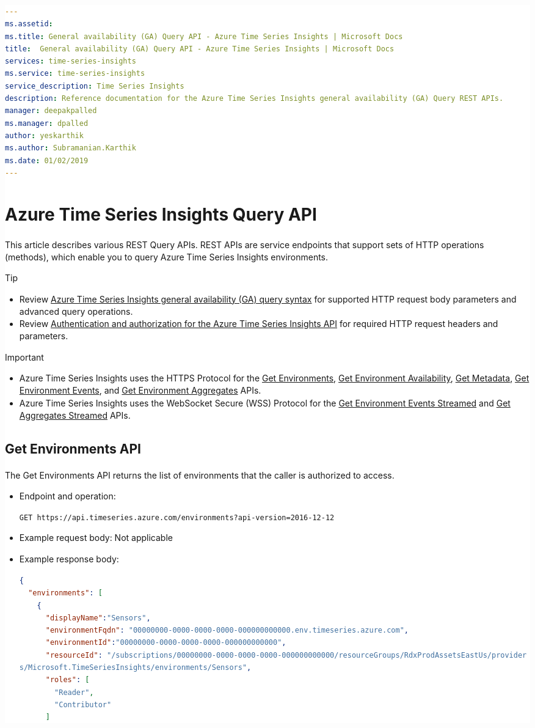 ```yaml
---
ms.assetid: 
ms.title: General availability (GA) Query API - Azure Time Series Insights | Microsoft Docs
title:  General availability (GA) Query API - Azure Time Series Insights | Microsoft Docs
services: time-series-insights
ms.service: time-series-insights
service_description: Time Series Insights
description: Reference documentation for the Azure Time Series Insights general availability (GA) Query REST APIs.
manager: deepakpalled
ms.manager: dpalled
author: yeskarthik
ms.author: Subramanian.Karthik
ms.date: 01/02/2019
---
```


# Azure Time Series Insights Query API

This article describes various REST Query APIs. REST APIs are service endpoints that support sets of HTTP operations (methods), which enable you to query Azure Time Series Insights environments.

> [!TIP]
> * Review [Azure Time Series Insights general availability (GA) query syntax](./ga-query-syntax.md) for supported HTTP request body parameters and advanced query operations. 
> * Review [Authentication and authorization for the Azure Time Series Insights API](https://docs.microsoft.com/azure/time-series-insights/time-series-insights-authentication-and-authorization) for required HTTP request headers and parameters.

> [!IMPORTANT]
> * Azure Time Series Insights uses the HTTPS Protocol for the [Get Environments](#get-environments-api), [Get Environment Availability](#get-environment-availability-api), [Get Metadata](#get-environment-metadata-api), [Get Environment Events](#get-environment-events-api), and [Get Environment Aggregates](#get-environment-aggregates-api) APIs.
> * Azure Time Series Insights uses the WebSocket Secure (WSS) Protocol for the [Get Environment Events Streamed](#get-environment-events-streamed-api) and [Get Aggregates Streamed](#get-environment-aggregates-streamed-api) APIs.

## Get Environments API

The Get Environments API returns the list of environments that the caller is authorized to access.

* Endpoint and operation:

  ```URL
  GET https://api.timeseries.azure.com/environments?api-version=2016-12-12
  ```

* Example request body: Not applicable

* Example response body:

    ```JSON
    {
      "environments": [
        {
          "displayName":"Sensors",
          "environmentFqdn": "00000000-0000-0000-0000-000000000000.env.timeseries.azure.com",
          "environmentId":"00000000-0000-0000-0000-000000000000",
          "resourceId": "/subscriptions/00000000-0000-0000-0000-000000000000/resourceGroups/RdxProdAssetsEastUs/providers/Microsoft.TimeSeriesInsights/environments/Sensors",
          "roles": [
            "Reader",
            "Contributor"
          ]
